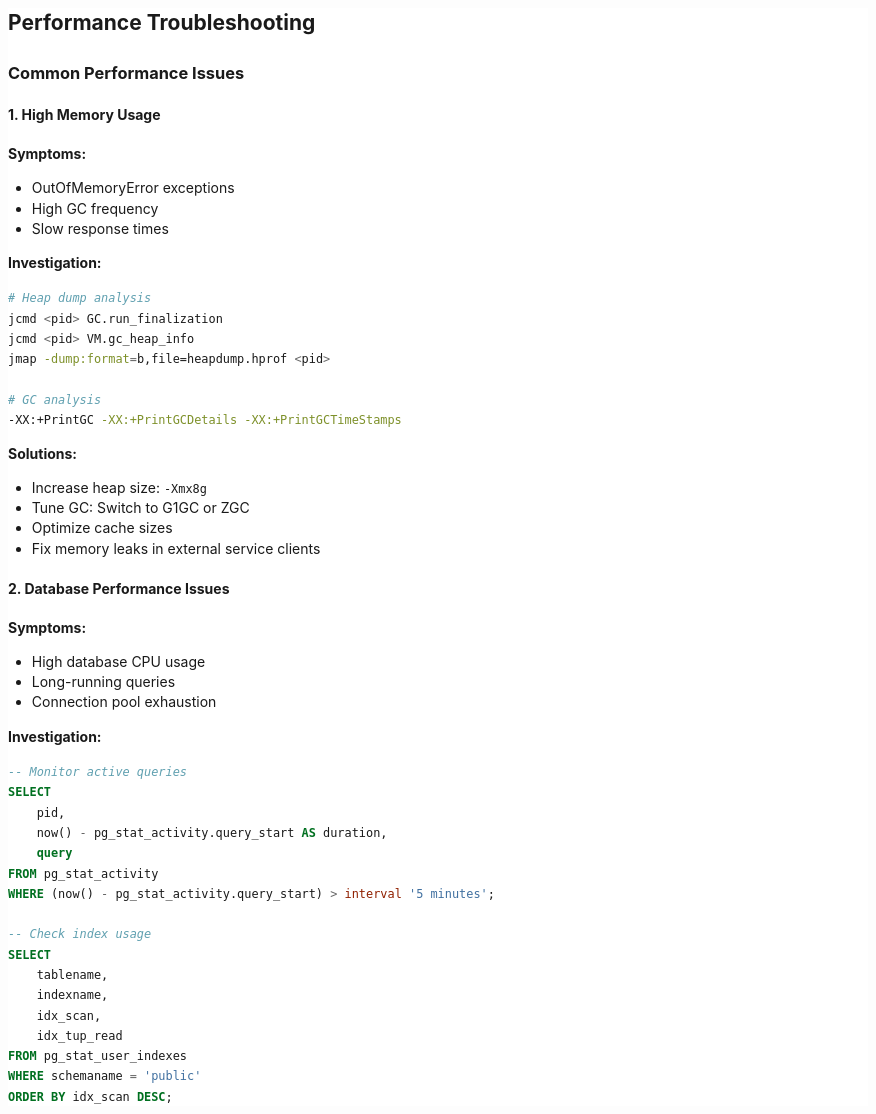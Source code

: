## Performance Troubleshooting

### Common Performance Issues

#### 1. High Memory Usage
**Symptoms:**
- OutOfMemoryError exceptions
- High GC frequency
- Slow response times

**Investigation:**
```bash
# Heap dump analysis
jcmd <pid> GC.run_finalization
jcmd <pid> VM.gc_heap_info
jmap -dump:format=b,file=heapdump.hprof <pid>

# GC analysis
-XX:+PrintGC -XX:+PrintGCDetails -XX:+PrintGCTimeStamps
```

**Solutions:**
- Increase heap size: `-Xmx8g`
- Tune GC: Switch to G1GC or ZGC
- Optimize cache sizes
- Fix memory leaks in external service clients

#### 2. Database Performance Issues
**Symptoms:**
- High database CPU usage
- Long-running queries
- Connection pool exhaustion

**Investigation:**
```sql
-- Monitor active queries
SELECT 
    pid,
    now() - pg_stat_activity.query_start AS duration,
    query 
FROM pg_stat_activity 
WHERE (now() - pg_stat_activity.query_start) > interval '5 minutes';

-- Check index usage
SELECT 
    tablename,
    indexname,
    idx_scan,
    idx_tup_read
FROM pg_stat_user_indexes 
WHERE schemaname = 'public'
ORDER BY idx_scan DESC;
```
